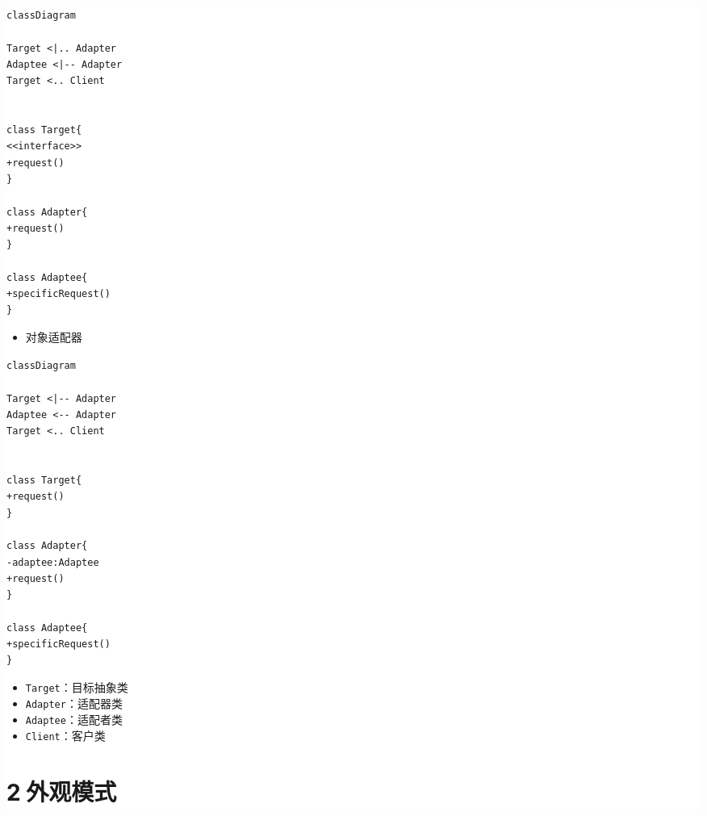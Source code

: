 ```mermaid
classDiagram

Target <|.. Adapter
Adaptee <|-- Adapter
Target <.. Client


class Target{
<<interface>>
+request()
}

class Adapter{
+request()
}

class Adaptee{
+specificRequest()
}
```

- 对象适配器

```mermaid
classDiagram

Target <|-- Adapter
Adaptee <-- Adapter
Target <.. Client


class Target{
+request()
}

class Adapter{
-adaptee:Adaptee
+request()
}

class Adaptee{
+specificRequest()
}
```

- `Target`：目标抽象类
- `Adapter`：适配器类
- `Adaptee`：适配者类
- `Client`：客户类



# 2 外观模式
